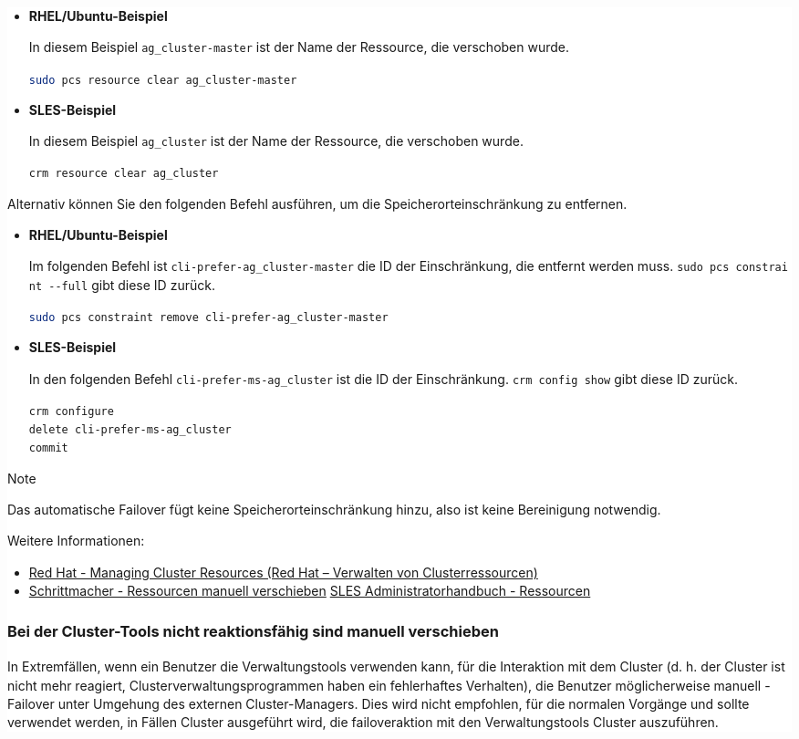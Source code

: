- **RHEL/Ubuntu-Beispiel**

   In diesem Beispiel `ag_cluster-master` ist der Name der Ressource, die verschoben wurde. 

   ```bash
   sudo pcs resource clear ag_cluster-master 
   ```

- **SLES-Beispiel**

   In diesem Beispiel `ag_cluster` ist der Name der Ressource, die verschoben wurde. 

   ```bash
   crm resource clear ag_cluster
   ```

Alternativ können Sie den folgenden Befehl ausführen, um die Speicherorteinschränkung zu entfernen.  

- **RHEL/Ubuntu-Beispiel**

   Im folgenden Befehl ist `cli-prefer-ag_cluster-master` die ID der Einschränkung, die entfernt werden muss. `sudo pcs constraint --full` gibt diese ID zurück. 

   ```bash
   sudo pcs constraint remove cli-prefer-ag_cluster-master  
   ```
- **SLES-Beispiel**

   In den folgenden Befehl `cli-prefer-ms-ag_cluster` ist die ID der Einschränkung. `crm config show` gibt diese ID zurück. 
   
   ```bash
   crm configure
   delete cli-prefer-ms-ag_cluster 
   commit
   ```

>[!NOTE]
>Das automatische Failover fügt keine Speicherorteinschränkung hinzu, also ist keine Bereinigung notwendig. 

Weitere Informationen:
- [Red Hat - Managing Cluster Resources (Red Hat – Verwalten von Clusterressourcen)](http://access.redhat.com/documentation/Red_Hat_Enterprise_Linux/6/html/Configuring_the_Red_Hat_High_Availability_Add-On_with_Pacemaker/ch-manageresource-HAAR.html)
- [Schrittmacher - Ressourcen manuell verschieben](http://clusterlabs.org/doc/en-US/Pacemaker/1.1-pcs/html/Clusters_from_Scratch/_move_resources_manually.html)
 [SLES Administratorhandbuch - Ressourcen](https://www.suse.com/documentation/sle-ha-12/singlehtml/book_sleha/book_sleha.html#sec.ha.troubleshooting.resource) 
 

### <a name="forceManual"></a>Bei der Cluster-Tools nicht reaktionsfähig sind manuell verschieben 

In Extremfällen, wenn ein Benutzer die Verwaltungstools verwenden kann, für die Interaktion mit dem Cluster (d. h. der Cluster ist nicht mehr reagiert, Clusterverwaltungsprogrammen haben ein fehlerhaftes Verhalten), die Benutzer möglicherweise manuell - Failover unter Umgehung des externen Cluster-Managers. Dies wird nicht empfohlen, für die normalen Vorgänge und sollte verwendet werden, in Fällen Cluster ausgeführt wird, die failoveraktion mit den Verwaltungstools Cluster auszuführen.
